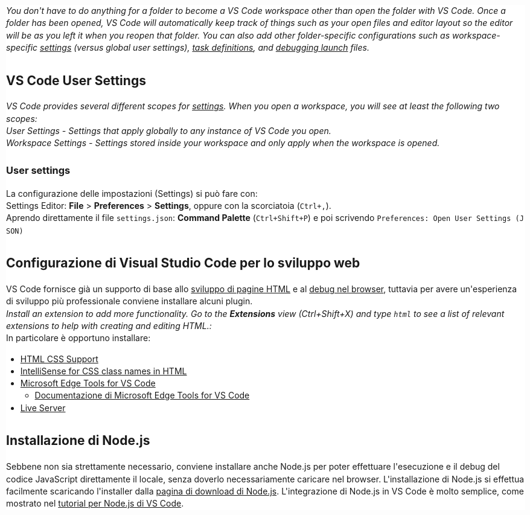*You don't have to do anything for a folder to become a VS Code workspace other than open the folder with VS Code. Once a folder has been opened, VS Code will automatically keep track of things such as your open files and editor layout so the editor will be as you left it when you reopen that folder. You can also add other folder-specific configurations such as workspace-specific [settings](https://code.visualstudio.com/docs/getstarted/settings) (versus global user settings), [task definitions](https://code.visualstudio.com/docs/editor/tasks), and [debugging launch](https://code.visualstudio.com/docs/editor/debugging) files.*

## VS Code User Settings

*VS Code provides several different scopes for [settings](https://code.visualstudio.com/docs/getstarted/settings). When you open a workspace, you will see at least the following two scopes:  
User Settings - Settings that apply globally to any instance of VS Code you open.  
Workspace Settings - Settings stored inside your workspace and only apply when the workspace is opened.*

### User settings

La configurazione delle impostazioni (Settings) si può fare con:  
Settings Editor: **File** > **Preferences** > **Settings**, oppure con la scorciatoia (`Ctrl+,`).  
Aprendo direttamente il file `settings.json`:  **Command Palette** (`Ctrl+Shift+P`) e poi scrivendo `Preferences: Open User Settings (JSON)`

## Configurazione di Visual Studio Code per lo sviluppo web

VS Code fornisce già un supporto di base allo [sviluppo di pagine HTML](https://code.visualstudio.com/docs/languages/html) e al [debug nel browser](https://code.visualstudio.com/docs/nodejs/browser-debugging), tuttavia per avere un'esperienza di sviluppo più professionale conviene installare alcuni plugin.  
*Install an extension to add more functionality. Go to the **Extensions** view (Ctrl+Shift+X) and type `html` to see a list of relevant extensions to help with creating and editing HTML.:*  
In particolare è opportuno installare:  

* [HTML CSS Support](https://marketplace.visualstudio.com/items?itemName=ecmel.vscode-html-css)
* [IntelliSense for CSS class names in HTML](https://marketplace.visualstudio.com/items?itemName=Zignd.html-css-class-completion)
* [Microsoft Edge Tools for VS Code](https://marketplace.visualstudio.com/items?itemName=ms-edgedevtools.vscode-edge-devtools)  
  * [Documentazione di Microsoft Edge Tools for VS Code](https://learn.microsoft.com/en-us/microsoft-edge/devtools-guide-chromium/landing/)
* [Live Server](https://marketplace.visualstudio.com/items?itemName=ritwickdey.LiveServer)

## Installazione di Node.js

Sebbene non sia strettamente necessario, conviene installare anche Node.js per poter effettuare l'esecuzione e il debug del codice JavaScript direttamente il locale, senza doverlo necessariamente caricare nel browser.
L'installazione di Node.js si effettua facilmente scaricando l'installer dalla [pagina di download di Node.js](https://nodejs.org/en/download). L'integrazione di Node.js in VS Code è molto semplice, come mostrato nel [tutorial per Node.js di VS Code](https://code.visualstudio.com/docs/nodejs/nodejs-tutorial).
